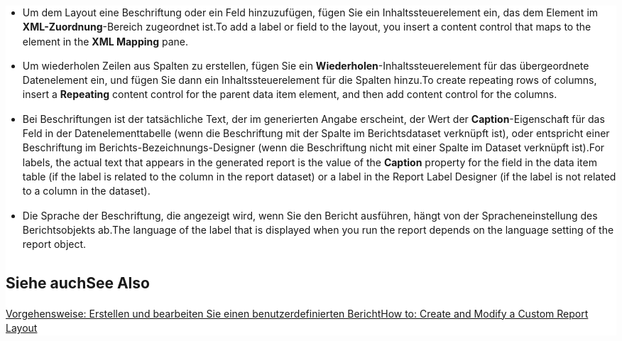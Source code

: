 -   <span data-ttu-id="89000-175">Um dem Layout eine Beschriftung oder ein Feld hinzuzufügen, fügen Sie ein Inhaltssteuerelement ein, das dem Element im **XML-Zuordnung**-Bereich zugeordnet ist.</span><span class="sxs-lookup"><span data-stu-id="89000-175">To add a label or field to the layout, you insert a content control that maps to the element in the **XML Mapping** pane.</span></span>  
  
-   <span data-ttu-id="89000-176">Um wiederholen Zeilen aus Spalten zu erstellen, fügen Sie ein **Wiederholen**-Inhaltssteuerelement für das übergeordnete Datenelement ein, und fügen Sie dann ein Inhaltssteuerelement für die Spalten hinzu.</span><span class="sxs-lookup"><span data-stu-id="89000-176">To create repeating rows of columns, insert a **Repeating** content control for the parent data item element, and then add content control for the columns.</span></span>  
  
-   <span data-ttu-id="89000-177">Bei Beschriftungen ist der tatsächliche Text, der im generierten Angabe erscheint, der Wert der **Caption**-Eigenschaft für das Feld in der Datenelementtabelle (wenn die Beschriftung mit der Spalte im Berichtsdataset verknüpft ist), oder entspricht einer Beschriftung im Berichts-Bezeichnungs-Designer (wenn die Beschriftung nicht mit einer Spalte im Dataset verknüpft ist).</span><span class="sxs-lookup"><span data-stu-id="89000-177">For labels, the actual text that appears in the generated report is the value of the **Caption** property for the field in the data item table (if the label is related to the column in the report dataset) or a label in the Report Label Designer (if the label is not related to a column in the dataset).</span></span>  
  
-   <span data-ttu-id="89000-178">Die Sprache der Beschriftung, die angezeigt wird, wenn Sie den Bericht ausführen, hängt von der Spracheneinstellung des Berichtsobjekts ab.</span><span class="sxs-lookup"><span data-stu-id="89000-178">The language of the label that is displayed when you run the report depends on the language setting of the report object.</span></span>   
  
## <a name="see-also"></a><span data-ttu-id="89000-179">Siehe auch</span><span class="sxs-lookup"><span data-stu-id="89000-179">See Also</span></span>  
 [<span data-ttu-id="89000-180">Vorgehensweise: Erstellen und bearbeiten Sie einen benutzerdefinierten Bericht</span><span class="sxs-lookup"><span data-stu-id="89000-180">How to: Create and Modify a Custom Report Layout</span></span>](ui-how-create-custom-report-layout.md)   
